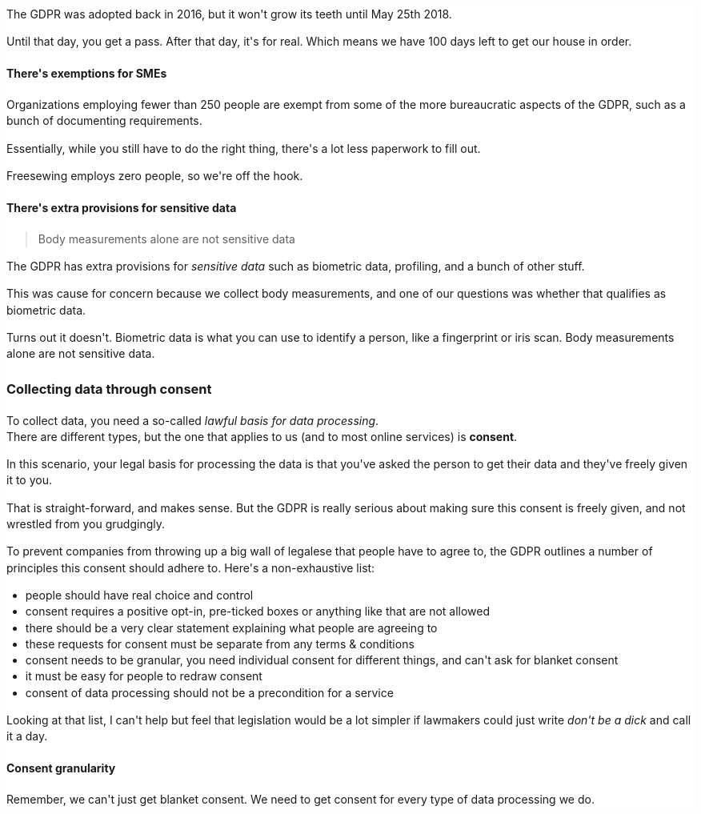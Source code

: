The GDPR was adopted back in 2016, but it won't grow its teeth until May 25th 2018.

Until that day, you get a pass. After that day, it's for real. Which means we have 100 days left to get our house in order.

#### There's exemptions for SMEs

Organizations employing fewer than 250 people are exempt from some of the more bureaucratic aspects of the GDPR, such as a bunch of documenting requirements.

Essentially, while you still have to do the right thing, there's a lot less paperwork to fill out.

Freesewing employs zero people, so we're off the hook.

#### There's extra provisions for sensitive data

> Body measurements alone are not sensitive data

The GDPR has extra provisions for *sensitive data* such as biometric data, profiling, and a bunch of other stuff.

This was cause for concern because we collect body measurements, and one of our questions was whether that qualifies as biometric data.

Turns out it doesn't. Biometric data is what you can use to identify a person, like a fingerprint or iris scan. Body measurements alone are not sensitive data.


### Collecting data through consent

To collect data, you need a so-called *lawful basis for data processing*.  
There are different types, but the one that applies to us (and to most online services) is **consent**.

In this scenario, your legal basis for processing the data is that you've asked the person to get their data and they've freely given it to you.

That is straight-forward, and makes sense. But the GDPR is really serious about making sure this consent is freely given, and not wrestled from you grudgingly.

To prevent companies from throwing up a big wall of legalese that people have to agree to, the GDPR outlines a number of principles this consent should adhere to. Here's a non-exhaustive list:

 - people should have real choice and control
 - consent requires a positive opt-in, pre-ticked boxes or anything like that are not allowed
 - there should be a very clear statement explaining what people are agreeing to
 - these requests for consent must be separate from any terms & conditions
 - consent needs to be granular, you need individual consent for different things, and can't ask for blanket consent
 - it must be easy for people to redraw consent
 - consent of data processing should not be a precondition for a service

Looking at that list, I can't help but feel that legislation would be a lot simpler if lawmakers could just write *don't be a dick* and call it a day.

#### Consent granularity

Remember, we can't just get blanket consent. We need to get consent for every type of data processing we do.
